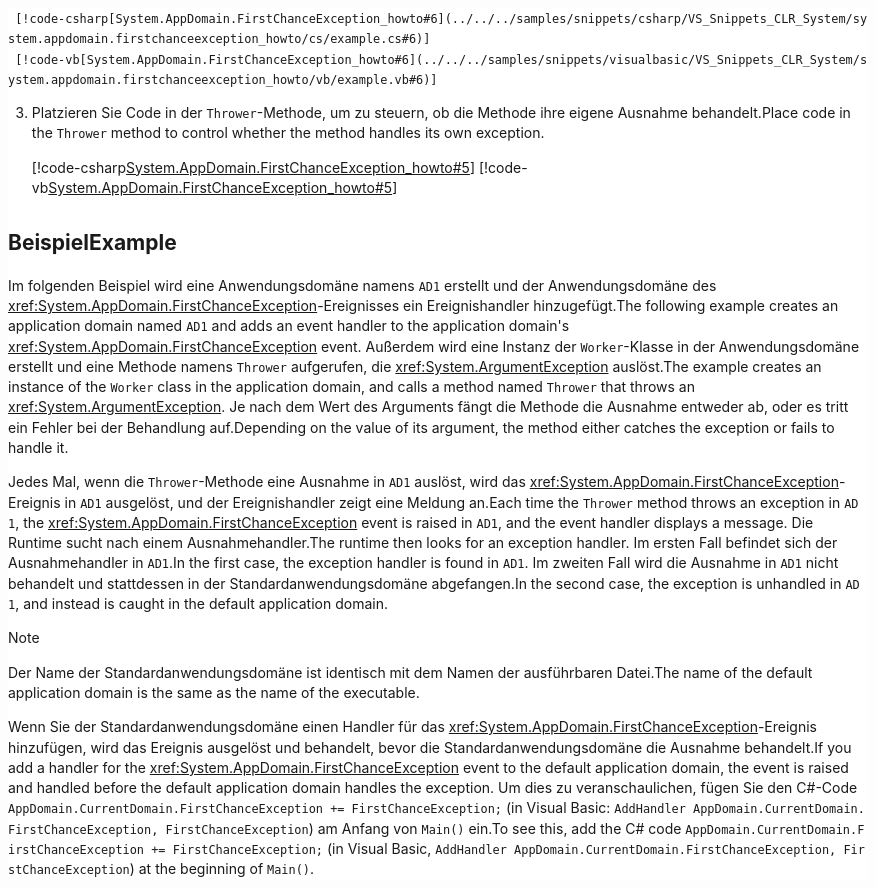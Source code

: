      [!code-csharp[System.AppDomain.FirstChanceException_howto#6](../../../samples/snippets/csharp/VS_Snippets_CLR_System/system.appdomain.firstchanceexception_howto/cs/example.cs#6)]
     [!code-vb[System.AppDomain.FirstChanceException_howto#6](../../../samples/snippets/visualbasic/VS_Snippets_CLR_System/system.appdomain.firstchanceexception_howto/vb/example.vb#6)]

3. <span data-ttu-id="576b4-139">Platzieren Sie Code in der `Thrower`-Methode, um zu steuern, ob die Methode ihre eigene Ausnahme behandelt.</span><span class="sxs-lookup"><span data-stu-id="576b4-139">Place code in the `Thrower` method to control whether the method handles its own exception.</span></span>

     [!code-csharp[System.AppDomain.FirstChanceException_howto#5](../../../samples/snippets/csharp/VS_Snippets_CLR_System/system.appdomain.firstchanceexception_howto/cs/example.cs#5)]
     [!code-vb[System.AppDomain.FirstChanceException_howto#5](../../../samples/snippets/visualbasic/VS_Snippets_CLR_System/system.appdomain.firstchanceexception_howto/vb/example.vb#5)]

## <a name="example"></a><span data-ttu-id="576b4-140">Beispiel</span><span class="sxs-lookup"><span data-stu-id="576b4-140">Example</span></span>
 <span data-ttu-id="576b4-141">Im folgenden Beispiel wird eine Anwendungsdomäne namens `AD1` erstellt und der Anwendungsdomäne des <xref:System.AppDomain.FirstChanceException>-Ereignisses ein Ereignishandler hinzugefügt.</span><span class="sxs-lookup"><span data-stu-id="576b4-141">The following example creates an application domain named `AD1` and adds an event handler to the application domain's <xref:System.AppDomain.FirstChanceException> event.</span></span> <span data-ttu-id="576b4-142">Außerdem wird eine Instanz der `Worker`-Klasse in der Anwendungsdomäne erstellt und eine Methode namens `Thrower` aufgerufen, die <xref:System.ArgumentException> auslöst.</span><span class="sxs-lookup"><span data-stu-id="576b4-142">The example creates an instance of the `Worker` class in the application domain, and calls a method named `Thrower` that throws an <xref:System.ArgumentException>.</span></span> <span data-ttu-id="576b4-143">Je nach dem Wert des Arguments fängt die Methode die Ausnahme entweder ab, oder es tritt ein Fehler bei der Behandlung auf.</span><span class="sxs-lookup"><span data-stu-id="576b4-143">Depending on the value of its argument, the method either catches the exception or fails to handle it.</span></span>

 <span data-ttu-id="576b4-144">Jedes Mal, wenn die `Thrower`-Methode eine Ausnahme in `AD1` auslöst, wird das <xref:System.AppDomain.FirstChanceException>-Ereignis in `AD1` ausgelöst, und der Ereignishandler zeigt eine Meldung an.</span><span class="sxs-lookup"><span data-stu-id="576b4-144">Each time the `Thrower` method throws an exception in `AD1`, the <xref:System.AppDomain.FirstChanceException> event is raised in `AD1`, and the event handler displays a message.</span></span> <span data-ttu-id="576b4-145">Die Runtime sucht nach einem Ausnahmehandler.</span><span class="sxs-lookup"><span data-stu-id="576b4-145">The runtime then looks for an exception handler.</span></span> <span data-ttu-id="576b4-146">Im ersten Fall befindet sich der Ausnahmehandler in `AD1`.</span><span class="sxs-lookup"><span data-stu-id="576b4-146">In the first case, the exception handler is found in `AD1`.</span></span> <span data-ttu-id="576b4-147">Im zweiten Fall wird die Ausnahme in `AD1` nicht behandelt und stattdessen in der Standardanwendungsdomäne abgefangen.</span><span class="sxs-lookup"><span data-stu-id="576b4-147">In the second case, the exception is unhandled in `AD1`, and instead is caught in the default application domain.</span></span>

> [!NOTE]
> <span data-ttu-id="576b4-148">Der Name der Standardanwendungsdomäne ist identisch mit dem Namen der ausführbaren Datei.</span><span class="sxs-lookup"><span data-stu-id="576b4-148">The name of the default application domain is the same as the name of the executable.</span></span>

 <span data-ttu-id="576b4-149">Wenn Sie der Standardanwendungsdomäne einen Handler für das <xref:System.AppDomain.FirstChanceException>-Ereignis hinzufügen, wird das Ereignis ausgelöst und behandelt, bevor die Standardanwendungsdomäne die Ausnahme behandelt.</span><span class="sxs-lookup"><span data-stu-id="576b4-149">If you add a handler for the <xref:System.AppDomain.FirstChanceException> event to the default application domain, the event is raised and handled before the default application domain handles the exception.</span></span> <span data-ttu-id="576b4-150">Um dies zu veranschaulichen, fügen Sie den C#-Code `AppDomain.CurrentDomain.FirstChanceException += FirstChanceException;` (in Visual Basic: `AddHandler AppDomain.CurrentDomain.FirstChanceException, FirstChanceException`) am Anfang von `Main()` ein.</span><span class="sxs-lookup"><span data-stu-id="576b4-150">To see this, add the C# code `AppDomain.CurrentDomain.FirstChanceException += FirstChanceException;` (in Visual Basic, `AddHandler AppDomain.CurrentDomain.FirstChanceException, FirstChanceException`) at the beginning of `Main()`.</span></span>
